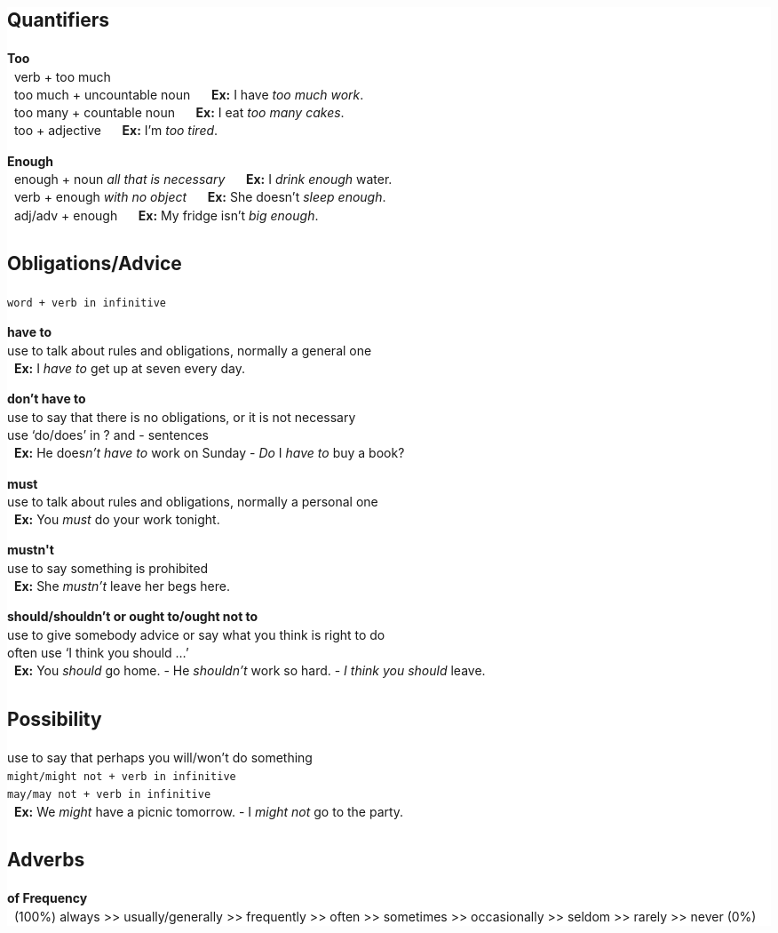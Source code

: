 
## Quantifiers
**Too**\
&nbsp;&nbsp;verb + too much\
&nbsp;&nbsp;too much + uncountable noun&nbsp;&nbsp;&nbsp;&nbsp;&nbsp;&nbsp;**Ex:** I have *too much work*.\
&nbsp;&nbsp;too many + countable noun&nbsp;&nbsp;&nbsp;&nbsp;&nbsp;&nbsp;**Ex:** I eat *too many cakes*.\
&nbsp;&nbsp;too + adjective&nbsp;&nbsp;&nbsp;&nbsp;&nbsp;&nbsp;**Ex:** I’m *too tired*.

**Enough**\
&nbsp;&nbsp;enough + noun *all that is necessary*&nbsp;&nbsp;&nbsp;&nbsp;&nbsp;&nbsp;**Ex:** I *drink enough* water.\
&nbsp;&nbsp;verb + enough *with no object*&nbsp;&nbsp;&nbsp;&nbsp;&nbsp;&nbsp;**Ex:** She doesn’t *sleep enough*.\
&nbsp;&nbsp;adj/adv + enough&nbsp;&nbsp;&nbsp;&nbsp;&nbsp;&nbsp;**Ex:** My fridge isn’t *big enough*.


## Obligations/Advice
`word + verb in infinitive`

**have to**\
use to talk about rules and obligations, normally a general one\
&nbsp;&nbsp;**Ex:** I *have to* get up at seven every day.

**don’t have to**\
use to say that there is no obligations, or it is not necessary\
use ‘do/does’ in ? and - sentences\
&nbsp;&nbsp;**Ex:** He does*n’t have to* work on Sunday - *Do* I *have to* buy a book?

**must**\
use to talk about rules and obligations, normally a personal one\
&nbsp;&nbsp;**Ex:** You *must* do your work tonight.

**mustn't**\
use to say something is prohibited\
&nbsp;&nbsp;**Ex:** She *mustn’t* leave her begs here.

**should/shouldn’t or ought to/ought not to**\
use to give somebody advice or say what you think is right to do\
often use ‘I think you should …’\
&nbsp;&nbsp;**Ex:** You *should* go home. - He *shouldn’t* work so hard. - *I think you should* leave.


## Possibility
use to say that perhaps you will/won’t do something\
`might/might not + verb in infinitive`\
`may/may not + verb in infinitive`\
&nbsp;&nbsp;**Ex:** We *might* have a picnic tomorrow. - I *might not* go to the party.


## Adverbs
**of Frequency**\
&nbsp;&nbsp;(100%) always >> usually/generally >> frequently >> often >> sometimes >> occasionally >> seldom >> rarely >> never (0%)
